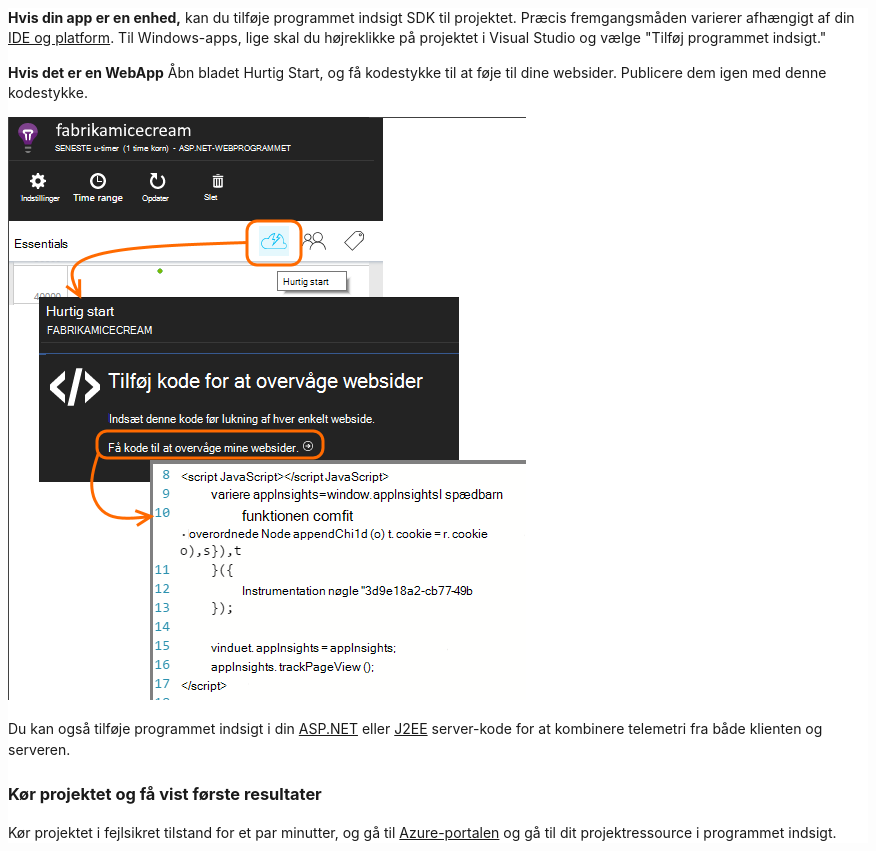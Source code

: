 **Hvis din app er en enhed,** kan du tilføje programmet indsigt SDK til projektet. Præcis fremgangsmåden varierer afhængigt af din [IDE og platform](app-insights-platforms.md). Til Windows-apps, lige skal du højreklikke på projektet i Visual Studio og vælge "Tilføj programmet indsigt."

**Hvis det er en WebApp** Åbn bladet Hurtig Start, og få kodestykke til at føje til dine websider. Publicere dem igen med denne kodestykke.

![Åbn Hurtig start, og klik på Hent-koden for at overvåge mine websider. Kopiere scriptet til chefen for din web-masterside.](./media/app-insights-overview-usage/02-monitor-web-page.png)

Du kan også tilføje programmet indsigt i din [ASP.NET](app-insights-asp-net.md) eller [J2EE](app-insights-java-get-started.md) server-kode for at kombinere telemetri fra både klienten og serveren.


### <a name="run-your-project-and-see-first-results"></a>Kør projektet og få vist første resultater

Kør projektet i fejlsikret tilstand for et par minutter, og gå til [Azure-portalen](https://portal.azure.com) og gå til dit projektressource i programmet indsigt.
